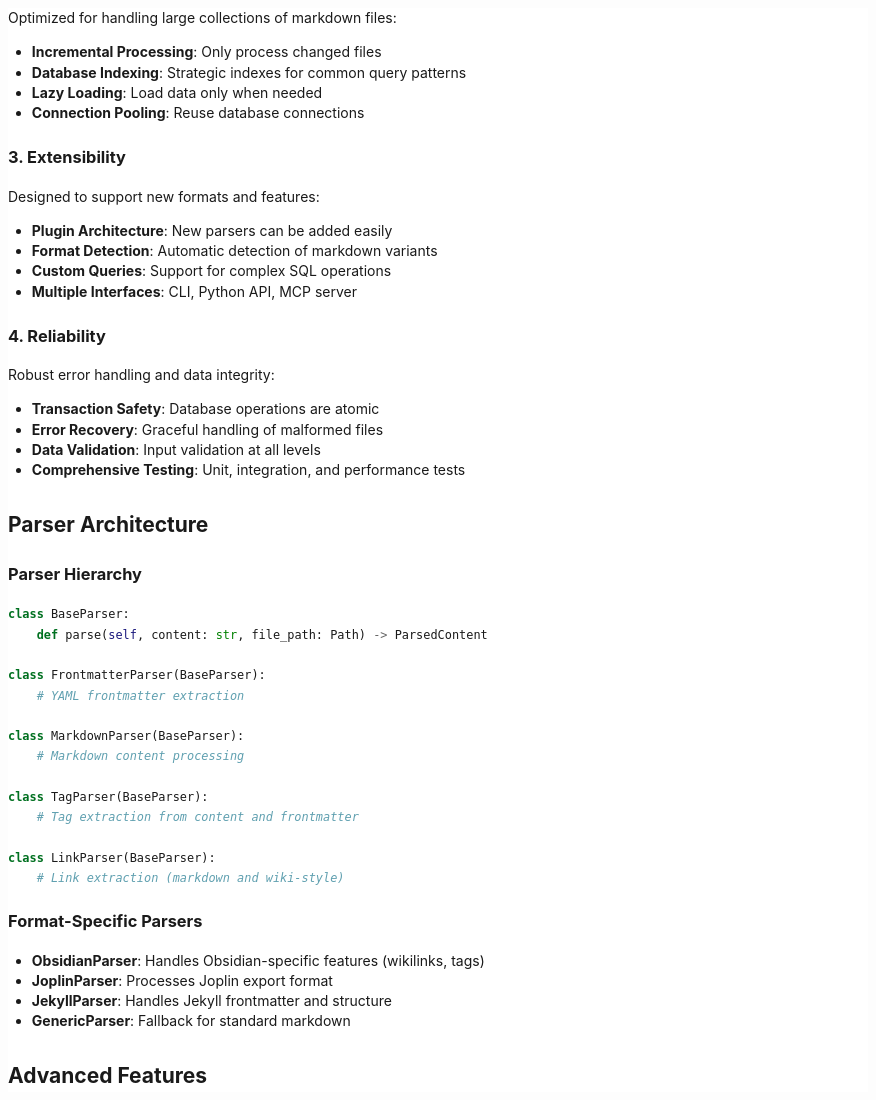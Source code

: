 Optimized for handling large collections of markdown files:
- **Incremental Processing**: Only process changed files
- **Database Indexing**: Strategic indexes for common query patterns
- **Lazy Loading**: Load data only when needed
- **Connection Pooling**: Reuse database connections

### 3. Extensibility

Designed to support new formats and features:
- **Plugin Architecture**: New parsers can be added easily
- **Format Detection**: Automatic detection of markdown variants
- **Custom Queries**: Support for complex SQL operations
- **Multiple Interfaces**: CLI, Python API, MCP server

### 4. Reliability

Robust error handling and data integrity:
- **Transaction Safety**: Database operations are atomic
- **Error Recovery**: Graceful handling of malformed files
- **Data Validation**: Input validation at all levels
- **Comprehensive Testing**: Unit, integration, and performance tests

## Parser Architecture

### Parser Hierarchy

```python
class BaseParser:
    def parse(self, content: str, file_path: Path) -> ParsedContent

class FrontmatterParser(BaseParser):
    # YAML frontmatter extraction

class MarkdownParser(BaseParser):
    # Markdown content processing

class TagParser(BaseParser):
    # Tag extraction from content and frontmatter

class LinkParser(BaseParser):
    # Link extraction (markdown and wiki-style)
```

### Format-Specific Parsers

- **ObsidianParser**: Handles Obsidian-specific features (wikilinks, tags)
- **JoplinParser**: Processes Joplin export format
- **JekyllParser**: Handles Jekyll frontmatter and structure
- **GenericParser**: Fallback for standard markdown

## Advanced Features
